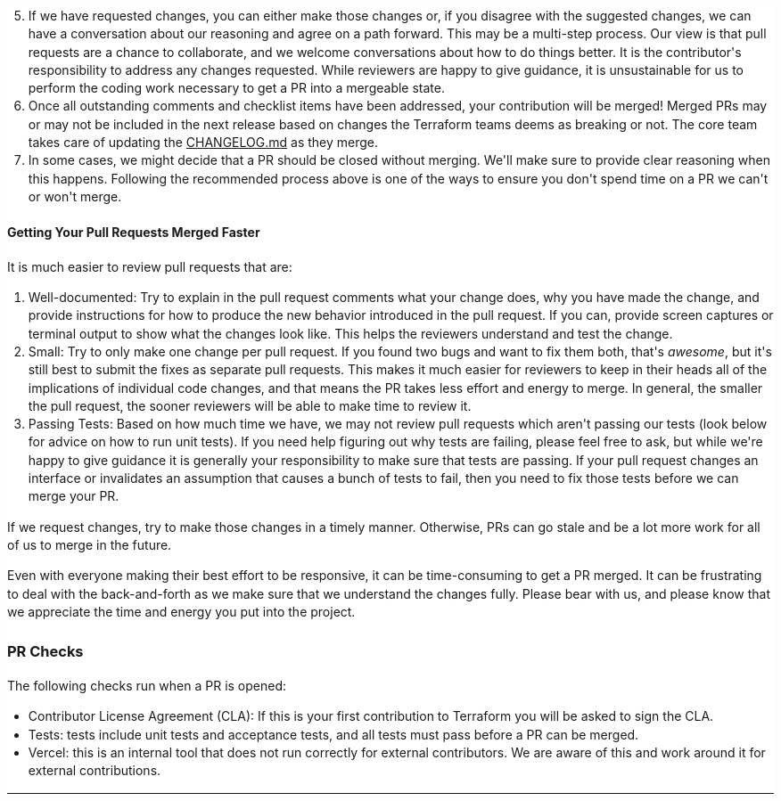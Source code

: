 5. If we have requested changes, you can either make those changes or, if you disagree with the suggested changes, we can have a conversation about our reasoning and agree on a path forward. This may be a multi-step process. Our view is that pull requests are a chance to collaborate, and we welcome conversations about how to do things better. It is the contributor's responsibility to address any changes requested. While reviewers are happy to give guidance, it is unsustainable for us to perform the coding work necessary to get a PR into a mergeable state.
6. Once all outstanding comments and checklist items have been addressed, your contribution will be merged! Merged PRs may or may not be included in the next release based on changes the Terraform teams deems as breaking or not. The core team takes care of updating the [CHANGELOG.md](https://github.com/hashicorp/terraform/blob/main/CHANGELOG.md) as they merge.
7. In some cases, we might decide that a PR should be closed without merging. We'll make sure to provide clear reasoning when this happens. Following the recommended process above is one of the ways to ensure you don't spend time on a PR we can't or won't merge.

#### Getting Your Pull Requests Merged Faster

It is much easier to review pull requests that are:

1. Well-documented: Try to explain in the pull request comments what your change does, why you have made the change, and provide instructions for how to produce the new behavior introduced in the pull request. If you can, provide screen captures or terminal output to show what the changes look like. This helps the reviewers understand and test the change.
2. Small: Try to only make one change per pull request. If you found two bugs and want to fix them both, that's *awesome*, but it's still best to submit the fixes as separate pull requests. This makes it much easier for reviewers to keep in their heads all of the implications of individual code changes, and that means the PR takes less effort and energy to merge. In general, the smaller the pull request, the sooner reviewers will be able to make time to review it.
3. Passing Tests: Based on how much time we have, we may not review pull requests which aren't passing our tests (look below for advice on how to run unit tests). If you need help figuring out why tests are failing, please feel free to ask, but while we're happy to give guidance it is generally your responsibility to make sure that tests are passing. If your pull request changes an interface or invalidates an assumption that causes a bunch of tests to fail, then you need to fix those tests before we can merge your PR.

If we request changes, try to make those changes in a timely manner. Otherwise, PRs can go stale and be a lot more work for all of us to merge in the future.

Even with everyone making their best effort to be responsive, it can be time-consuming to get a PR merged. It can be frustrating to deal with the back-and-forth as we make sure that we understand the changes fully. Please bear with us, and please know that we appreciate the time and energy you put into the project.

### PR Checks

The following checks run when a PR is opened:

- Contributor License Agreement (CLA): If this is your first contribution to Terraform you will be asked to sign the CLA.
- Tests: tests include unit tests and acceptance tests, and all tests must pass before a PR can be merged.
- Vercel: this is an internal tool that does not run correctly for external contributors. We are aware of this and work around it for external contributions. 

----
